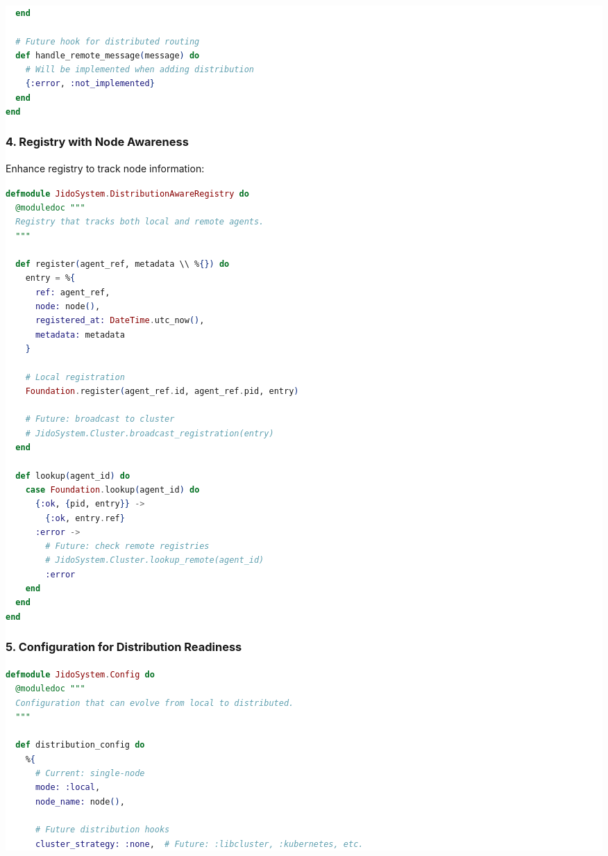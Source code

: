 ```elixir
  end
  
  # Future hook for distributed routing
  def handle_remote_message(message) do
    # Will be implemented when adding distribution
    {:error, :not_implemented}
  end
end
```

### 4. Registry with Node Awareness

Enhance registry to track node information:

```elixir
defmodule JidoSystem.DistributionAwareRegistry do
  @moduledoc """
  Registry that tracks both local and remote agents.
  """
  
  def register(agent_ref, metadata \\ %{}) do
    entry = %{
      ref: agent_ref,
      node: node(),
      registered_at: DateTime.utc_now(),
      metadata: metadata
    }
    
    # Local registration
    Foundation.register(agent_ref.id, agent_ref.pid, entry)
    
    # Future: broadcast to cluster
    # JidoSystem.Cluster.broadcast_registration(entry)
  end
  
  def lookup(agent_id) do
    case Foundation.lookup(agent_id) do
      {:ok, {pid, entry}} ->
        {:ok, entry.ref}
      :error ->
        # Future: check remote registries
        # JidoSystem.Cluster.lookup_remote(agent_id)
        :error
    end
  end
end
```

### 5. Configuration for Distribution Readiness

```elixir
defmodule JidoSystem.Config do
  @moduledoc """
  Configuration that can evolve from local to distributed.
  """
  
  def distribution_config do
    %{
      # Current: single-node
      mode: :local,
      node_name: node(),
      
      # Future distribution hooks
      cluster_strategy: :none,  # Future: :libcluster, :kubernetes, etc.
```